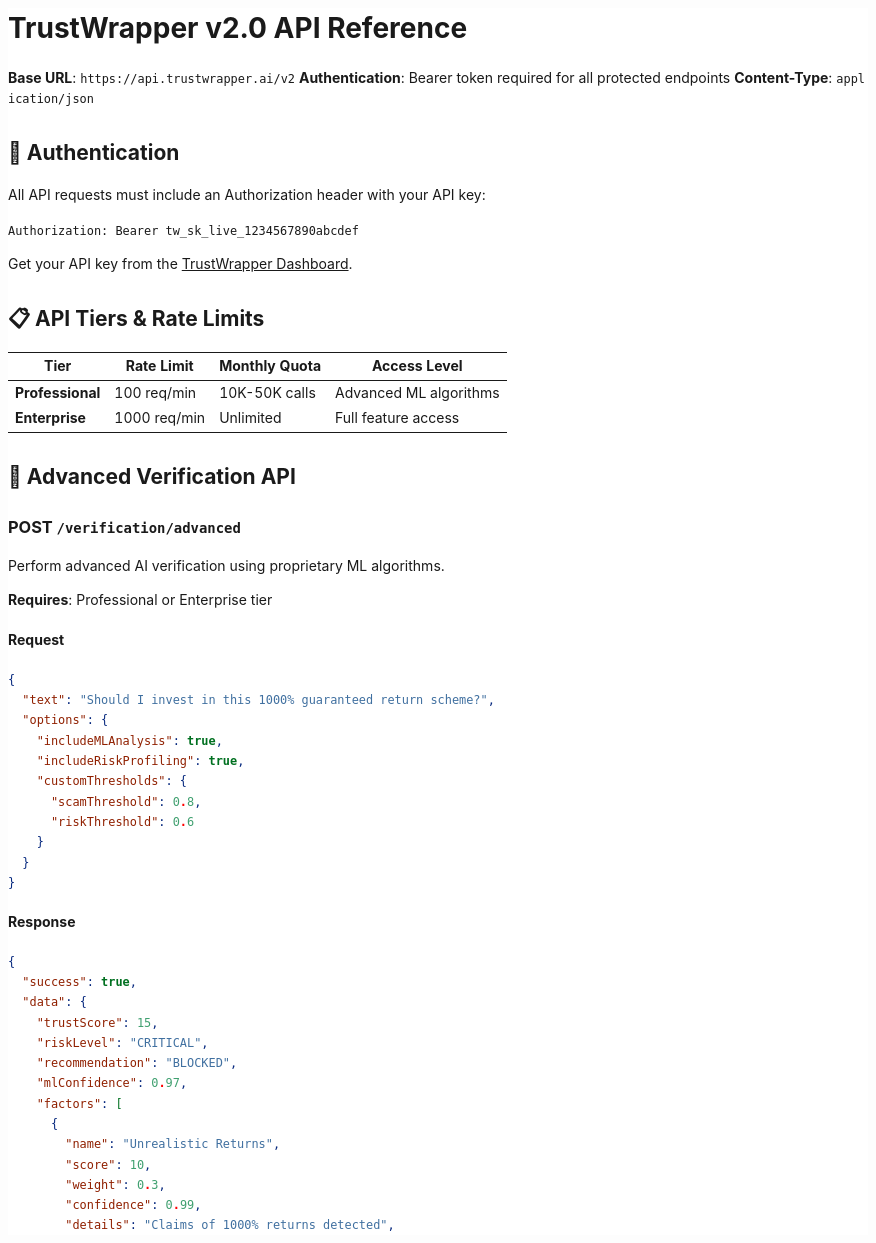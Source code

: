 # TrustWrapper v2.0 API Reference

**Base URL**: `https://api.trustwrapper.ai/v2`
**Authentication**: Bearer token required for all protected endpoints
**Content-Type**: `application/json`

## 🔐 Authentication

All API requests must include an Authorization header with your API key:

```bash
Authorization: Bearer tw_sk_live_1234567890abcdef
```

Get your API key from the [TrustWrapper Dashboard](https://dashboard.trustwrapper.ai).

## 📋 API Tiers & Rate Limits

| Tier | Rate Limit | Monthly Quota | Access Level |
|------|------------|---------------|--------------|
| **Professional** | 100 req/min | 10K-50K calls | Advanced ML algorithms |
| **Enterprise** | 1000 req/min | Unlimited | Full feature access |

## 🧠 Advanced Verification API

### POST `/verification/advanced`

Perform advanced AI verification using proprietary ML algorithms.

**Requires**: Professional or Enterprise tier

#### Request

```json
{
  "text": "Should I invest in this 1000% guaranteed return scheme?",
  "options": {
    "includeMLAnalysis": true,
    "includeRiskProfiling": true,
    "customThresholds": {
      "scamThreshold": 0.8,
      "riskThreshold": 0.6
    }
  }
}
```

#### Response

```json
{
  "success": true,
  "data": {
    "trustScore": 15,
    "riskLevel": "CRITICAL",
    "recommendation": "BLOCKED",
    "mlConfidence": 0.97,
    "factors": [
      {
        "name": "Unrealistic Returns",
        "score": 10,
        "weight": 0.3,
        "confidence": 0.99,
        "details": "Claims of 1000% returns detected",
```